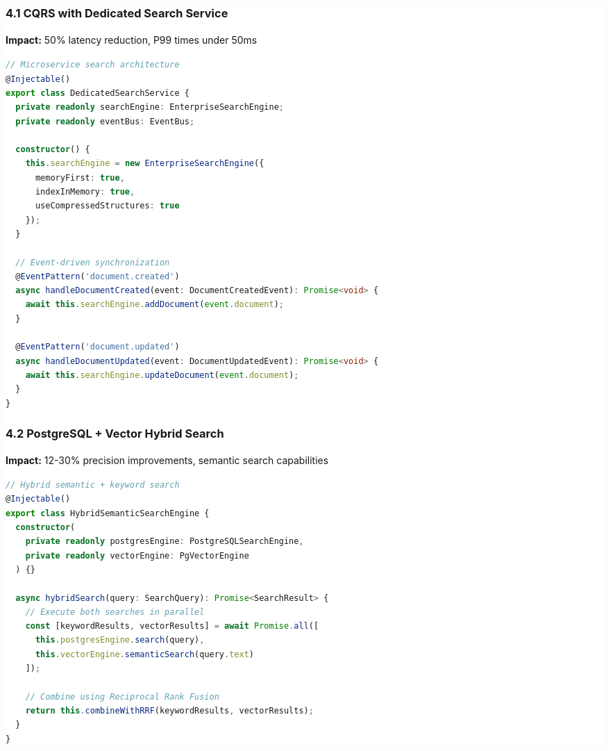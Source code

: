 ### 4.1 CQRS with Dedicated Search Service
**Impact:** 50% latency reduction, P99 times under 50ms

```typescript
// Microservice search architecture
@Injectable()
export class DedicatedSearchService {
  private readonly searchEngine: EnterpriseSearchEngine;
  private readonly eventBus: EventBus;
  
  constructor() {
    this.searchEngine = new EnterpriseSearchEngine({
      memoryFirst: true,
      indexInMemory: true,
      useCompressedStructures: true
    });
  }
  
  // Event-driven synchronization
  @EventPattern('document.created')
  async handleDocumentCreated(event: DocumentCreatedEvent): Promise<void> {
    await this.searchEngine.addDocument(event.document);
  }
  
  @EventPattern('document.updated')  
  async handleDocumentUpdated(event: DocumentUpdatedEvent): Promise<void> {
    await this.searchEngine.updateDocument(event.document);
  }
}
```

### 4.2 PostgreSQL + Vector Hybrid Search
**Impact:** 12-30% precision improvements, semantic search capabilities

```typescript
// Hybrid semantic + keyword search
@Injectable()
export class HybridSemanticSearchEngine {
  constructor(
    private readonly postgresEngine: PostgreSQLSearchEngine,
    private readonly vectorEngine: PgVectorEngine
  ) {}
  
  async hybridSearch(query: SearchQuery): Promise<SearchResult> {
    // Execute both searches in parallel
    const [keywordResults, vectorResults] = await Promise.all([
      this.postgresEngine.search(query),
      this.vectorEngine.semanticSearch(query.text)
    ]);
    
    // Combine using Reciprocal Rank Fusion
    return this.combineWithRRF(keywordResults, vectorResults);
  }
}
```
